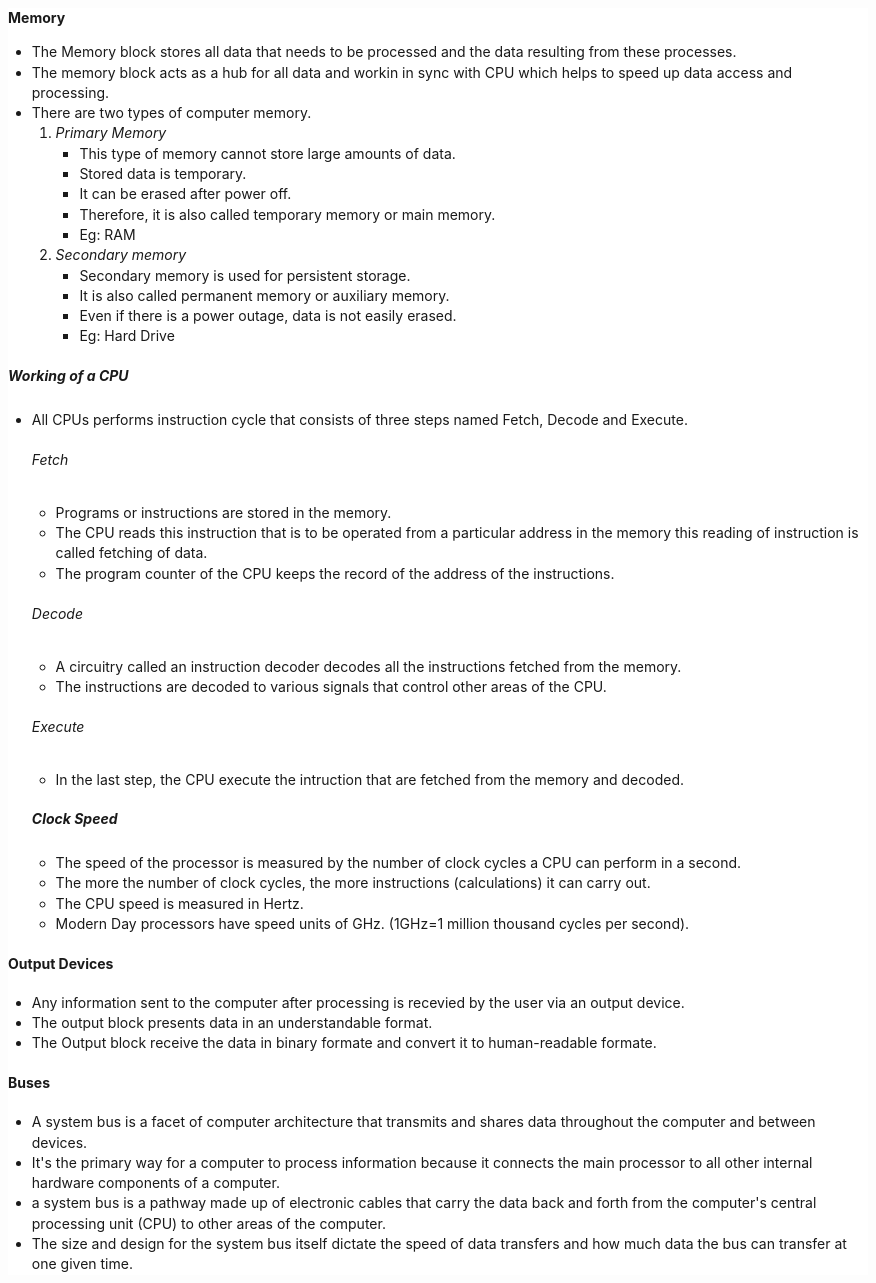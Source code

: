 **Memory** 
- The Memory block stores all data that needs to be processed and the data resulting from these processes.
- The memory block acts as a hub for all data and workin in sync with CPU which helps to speed up data access and processing.
- There are two types of computer memory.
	1. *Primary Memory*
		- This type of memory cannot store large amounts of data.
		- Stored data is temporary. 
		- It can be erased after power off. 
		- Therefore, it is also called temporary memory or main memory. 
		- Eg: RAM
	2. *Secondary memory*
		- Secondary memory is used for persistent storage. 
		- It is also called permanent memory or auxiliary memory. 
		-  Even if there is a power outage, data is not easily erased.
		- Eg: Hard Drive 

##### Working of a CPU

- All CPUs performs instruction cycle that consists of three steps named Fetch, Decode and Execute.

	###### Fetch 
	- Programs or instructions are stored in the memory.
	- The CPU reads this instruction that is to be operated from a particular address in the memory this reading of instruction is called fetching of data.
	- The program counter of the CPU keeps the record of the address of the instructions.
	
	###### Decode
	- A circuitry called an instruction decoder decodes all the instructions fetched from the memory.
	- The instructions are decoded to various signals that control other areas of the CPU.
	
	###### Execute
	- In the last step, the CPU execute the intruction that are fetched from the memory and decoded.
	
	##### Clock Speed
	- The speed of the processor is measured by the number of clock cycles a CPU can perform in a second.
	- The more the number of clock cycles, the more instructions (calculations) it can carry out.
	- The CPU speed is measured in Hertz.
	- Modern Day processors have speed units of GHz. (1GHz=1 million thousand cycles per second).

#### Output Devices
- Any information sent to the computer after processing is recevied by the user via an output device.
- The output block presents data in an understandable format.
- The Output block receive the data in binary formate and convert it to human-readable formate.

#### Buses 
- A system bus is a facet of computer architecture that transmits and shares data throughout the computer and between devices.
- It's the primary way for a computer to process information because it connects the main processor to all other internal hardware components of a computer.
- a system bus is a pathway made up of electronic cables that carry the data back and forth from the computer's central processing unit (CPU) to other areas of the computer.
- The size and design for the system bus itself dictate the speed of data transfers and how much data the bus can transfer at one given time.
